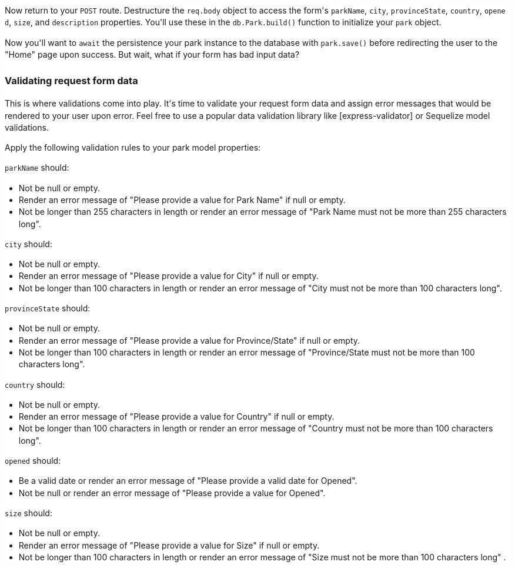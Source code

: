 Now return to your `POST` route. Destructure the `req.body` object to access the
form's `parkName`, `city`, `provinceState`, `country`, `opened`, `size`, and
`description` properties. You'll use these in the `db.Park.build()` function to
initialize your `park` object.

Now you'll want to `await` the persistence your park instance to the database
with `park.save()` before redirecting the user to the "Home" page upon success.
But wait, what if your form has bad input data?

### Validating request form data

This is where validations come into play. It's time to validate your request
form data and assign error messages that would be rendered to your user upon
error. Feel free to use a popular data validation library like
[express-validator] or Sequelize model validations.

Apply the following validation rules to your park model properties:

`parkName` should:
  * Not be null or empty.
  * Render an error message of "Please provide a value for Park Name" if null or
    empty.
  * Not be longer than 255 characters in length or render an error message of
    "Park Name must not be more than 255 characters long".

`city` should:
  * Not be null or empty.
  * Render an error message of "Please provide a value for City" if null or
    empty.
  * Not be longer than 100 characters in length or render an error message of
    "City must not be more than 100 characters long".

`provinceState` should:
  * Not be null or empty.
  * Render an error message of "Please provide a value for Province/State" if
    null or empty.
  * Not be longer than 100 characters in length or render an error message of
    "Province/State must not be more than 100 characters long".

`country` should:
  * Not be null or empty.
  * Render an error message of "Please provide a value for Country" if null or
    empty.
  * Not be longer than 100 characters in length or render an error message of
    "Country must not be more than 100 characters long".

`opened` should:
  * Be a valid date or render an error message of "Please provide a valid date
    for Opened".
  * Not be null or render an error message of "Please provide a value for
    Opened".

`size` should:
  * Not be null or empty.
  * Render an error message of "Please provide a value for Size" if null or
    empty.
  * Not be longer than 100 characters in length or render an error message of
    "Size must not be more than 100 characters long" .


[emmet shortcut]: https://docs.emmet.io/cheat-sheet/